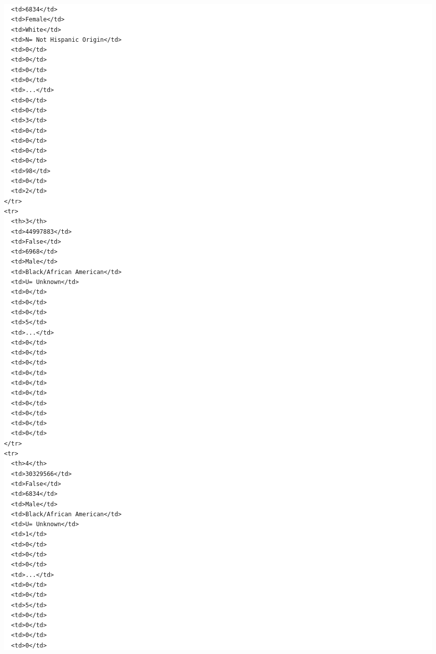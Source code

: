       <td>6834</td>
      <td>Female</td>
      <td>White</td>
      <td>N= Not Hispanic Origin</td>
      <td>0</td>
      <td>0</td>
      <td>0</td>
      <td>0</td>
      <td>...</td>
      <td>0</td>
      <td>0</td>
      <td>3</td>
      <td>0</td>
      <td>0</td>
      <td>0</td>
      <td>0</td>
      <td>98</td>
      <td>0</td>
      <td>2</td>
    </tr>
    <tr>
      <th>3</th>
      <td>44997883</td>
      <td>False</td>
      <td>6968</td>
      <td>Male</td>
      <td>Black/African American</td>
      <td>U= Unknown</td>
      <td>0</td>
      <td>0</td>
      <td>0</td>
      <td>5</td>
      <td>...</td>
      <td>0</td>
      <td>0</td>
      <td>0</td>
      <td>0</td>
      <td>0</td>
      <td>0</td>
      <td>0</td>
      <td>0</td>
      <td>0</td>
      <td>0</td>
    </tr>
    <tr>
      <th>4</th>
      <td>30329566</td>
      <td>False</td>
      <td>6834</td>
      <td>Male</td>
      <td>Black/African American</td>
      <td>U= Unknown</td>
      <td>1</td>
      <td>0</td>
      <td>0</td>
      <td>0</td>
      <td>...</td>
      <td>0</td>
      <td>0</td>
      <td>5</td>
      <td>0</td>
      <td>0</td>
      <td>0</td>
      <td>0</td>